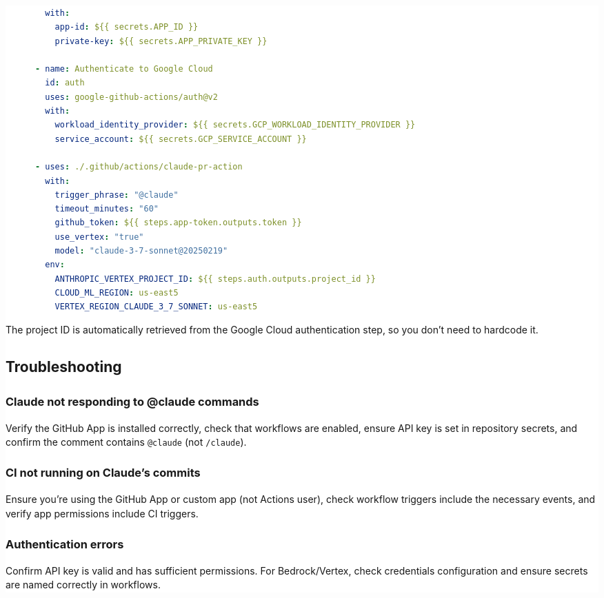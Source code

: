 ```yaml
        with:
          app-id: ${{ secrets.APP_ID }}
          private-key: ${{ secrets.APP_PRIVATE_KEY }}

      - name: Authenticate to Google Cloud
        id: auth
        uses: google-github-actions/auth@v2
        with:
          workload_identity_provider: ${{ secrets.GCP_WORKLOAD_IDENTITY_PROVIDER }}
          service_account: ${{ secrets.GCP_SERVICE_ACCOUNT }}

      - uses: ./.github/actions/claude-pr-action
        with:
          trigger_phrase: "@claude"
          timeout_minutes: "60"
          github_token: ${{ steps.app-token.outputs.token }}
          use_vertex: "true"
          model: "claude-3-7-sonnet@20250219"
        env:
          ANTHROPIC_VERTEX_PROJECT_ID: ${{ steps.auth.outputs.project_id }}
          CLOUD_ML_REGION: us-east5
          VERTEX_REGION_CLAUDE_3_7_SONNET: us-east5

```

The project ID is automatically retrieved from the Google Cloud authentication step, so you don’t need to hardcode it.

## [​](https://docs.anthropic.com/en/docs/claude-code/github-actions\#troubleshooting)  Troubleshooting

### [​](https://docs.anthropic.com/en/docs/claude-code/github-actions\#claude-not-responding-to-%40claude-commands)  Claude not responding to @claude commands

Verify the GitHub App is installed correctly, check that workflows are enabled, ensure API key is set in repository secrets, and confirm the comment contains `@claude` (not `/claude`).

### [​](https://docs.anthropic.com/en/docs/claude-code/github-actions\#ci-not-running-on-claude%E2%80%99s-commits)  CI not running on Claude’s commits

Ensure you’re using the GitHub App or custom app (not Actions user), check workflow triggers include the necessary events, and verify app permissions include CI triggers.

### [​](https://docs.anthropic.com/en/docs/claude-code/github-actions\#authentication-errors)  Authentication errors

Confirm API key is valid and has sufficient permissions. For Bedrock/Vertex, check credentials configuration and ensure secrets are named correctly in workflows.
